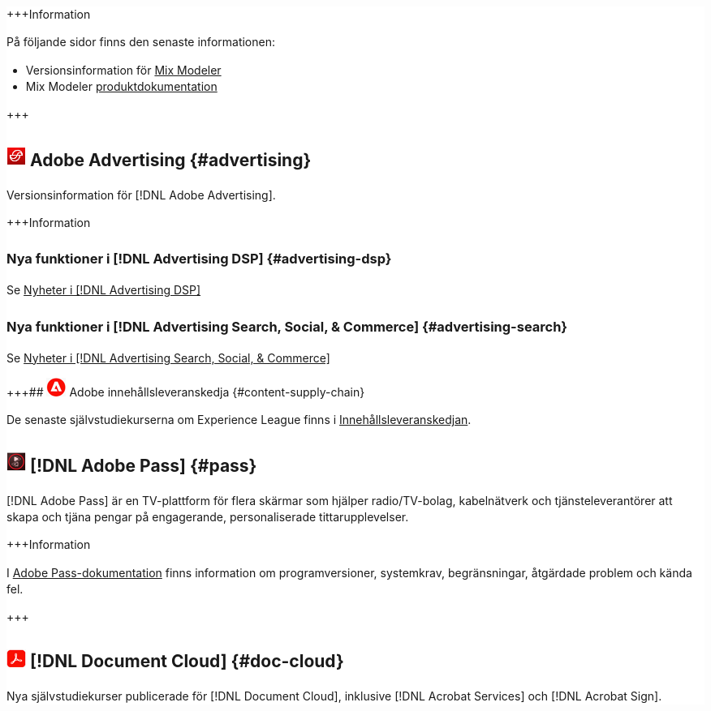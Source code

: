 +++Information

På följande sidor finns den senaste informationen:

* Versionsinformation för [Mix Modeler](https://experienceleague.adobe.com/en/docs/mix-modeler/using/releases/latest)
* Mix Modeler [produktdokumentation](https://experienceleague.adobe.com/en/docs/mix-modeler)

+++

## ![Ikon](/assets/advertising-cloud.png) Adobe Advertising {#advertising}

Versionsinformation för [!DNL Adobe Advertising].

+++Information

### Nya funktioner i [!DNL Advertising DSP] {#advertising-dsp}

Se [Nyheter i [!DNL Advertising DSP]](https://experienceleague.adobe.com/en/docs/advertising/dsp/home)

### Nya funktioner i [!DNL Advertising Search, Social, & Commerce] {#advertising-search}

Se [Nyheter i [!DNL Advertising Search, Social, & Commerce]](https://experienceleague.adobe.com/en/docs/advertising/search-social-commerce/home)

+++## ![Ikon](/assets/experience-league.png) Adobe innehållsleveranskedja {#content-supply-chain}

De senaste självstudiekurserna om Experience League finns i [Innehållsleveranskedjan](https://experienceleague.adobe.com/en/docs/content-supply-chain-learn/tutorials/overview).



## ![Ikon](/assets/pass.png) [!DNL Adobe Pass] {#pass}

[!DNL Adobe Pass] är en TV-plattform för flera skärmar som hjälper radio/TV-bolag, kabelnätverk och tjänsteleverantörer att skapa och tjäna pengar på engagerande, personaliserade tittarupplevelser.

+++Information

I [Adobe Pass-dokumentation](https://experienceleague.adobe.com/en/docs/pass) finns information om programversioner, systemkrav, begränsningar, åtgärdade problem och kända fel.

+++

## ![Ikon](/assets/document-cloud-24.png) [!DNL Document Cloud] {#doc-cloud}

Nya självstudiekurser publicerade för [!DNL Document Cloud], inklusive [!DNL Acrobat Services] och [!DNL Acrobat Sign].
